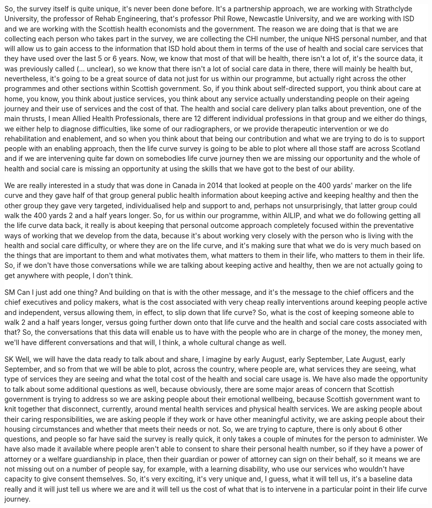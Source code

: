 So, the survey itself is quite unique, it's never been done before. It's a partnership approach, we are working with Strathclyde University, the professor of Rehab Engineering, that's professor Phil Rowe, Newcastle University, and we are working with ISD and we are working with the Scottish health economists and the government. The reason we are doing that is that we are collecting each person who takes part in the survey, we are collecting the CHI number, the unique NHS personal number, and that will allow us to gain access to the information that ISD hold about them in terms of the use of health and social care services that they have used over the last 5 or 6 years. Now, we know that most of that will be health, there isn't a lot of, it's the source data, it was previously called (... unclear), so we know that there isn't a lot of social care data in there, there will mainly be health but, nevertheless, it's going to be a great source of data not just for us within our programme, but actually right across the other programmes and other sections within Scottish government. So, if you think about self-directed support, you think about care at home, you know, you think about justice services, you think about any service actually understanding people on their ageing journey and their use of services and the cost of that. The health and social care delivery plan talks about prevention, one of the main thrusts, I mean Allied Health Professionals, there are 12 different individual professions in that group and we either do things, we either help to diagnose difficulties, like some of our radiographers, or we provide therapeutic intervention or we do rehabilitation and enablement, and so when you think about that being our contribution and what we are trying to do is to support people with an enabling approach, then the life curve survey is going to be able to plot where all those staff are across Scotland and if we are intervening quite far down on somebodies life curve journey then we are missing our opportunity and the whole of health and social care is missing an opportunity at using the skills that we have got to the best of our ability.

We are really interested in a study that was done in Canada in 2014 that looked at people on the 400 yards' marker on the life curve and they gave half of that group general public health information about keeping active and keeping healthy and then the other group they gave very targeted, individualised help and support to and, perhaps not unsurprisingly, that latter group could walk the 400 yards 2 and a half years longer. So, for us within our programme, within AILIP, and what we do following getting all the life curve data back, it really is about keeping that personal outcome approach completely focused within the preventative ways of working that we develop from the data, because it's about working very closely with the person who is living with the health and social care difficulty, or where they are on the life curve, and it's making sure that what we do is very much based on the things that are important to them and what motivates them, what matters to them in their life, who matters to them in their life. So, if we don't have those conversations while we are talking about keeping active and healthy, then we are not actually going to get anywhere with people, I don't think.

SM Can I just add one thing? And building on that is with the other message, and it's the message to the chief officers and the chief executives and policy makers, what is the cost associated with very cheap really interventions around keeping people active and independent, versus allowing them, in effect, to slip down that life curve? So, what is the cost of keeping someone able to walk 2 and a half years longer, versus going further down onto that life curve and the health and social care costs associated with that? So, the conversations that this data will enable us to have with the people who are in charge of the money, the money men, we'll have different conversations and that will, I think, a whole cultural change as well.

SK Well, we will have the data ready to talk about and share, I imagine by early August, early September, Late August, early September, and so from that we will be able to plot, across the country, where people are, what services they are seeing, what type of services they are seeing and what the total cost of the health and social care usage is. We have also made the opportunity to talk about some additional questions as well, because obviously, there are some major areas of concern that Scottish government is trying to address so we are asking people about their emotional wellbeing, because Scottish government want to knit together that disconnect, currently, around mental health services and physical health services. We are asking people about their caring responsibilities, we are asking people if they work or have other meaningful activity, we are asking people about their housing circumstances and whether that meets their needs or not. So, we are trying to capture, there is only about 6 other questions, and people so far have said the survey is really quick, it only takes a couple of minutes for the person to administer. We have also made it available where people aren't able to consent to share their personal health number, so if they have a power of attorney or a welfare guardianship in place, then their guardian or power of attorney can sign on their behalf, so it means we are not missing out on a number of people say, for example, with a learning disability, who use our services who wouldn't have capacity to give consent themselves. So, it's very exciting, it's very unique and, I guess, what it will tell us, it's a baseline data really and it will just tell us where we are and it will tell us the cost of what that is to intervene in a particular point in their life curve journey.